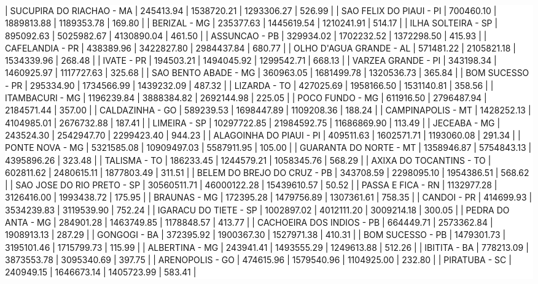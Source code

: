 | SUCUPIRA DO RIACHAO - MA | 245413.94 | 1538720.21 | 1293306.27 | 526.99 |
| SAO FELIX DO PIAUI - PI | 700460.10 | 1889813.88 | 1189353.78 | 169.80 |
| BERIZAL - MG | 235377.63 | 1445619.54 | 1210241.91 | 514.17 |
| ILHA SOLTEIRA - SP | 895092.63 | 5025982.67 | 4130890.04 | 461.50 |
| ASSUNCAO - PB | 329934.02 | 1702232.52 | 1372298.50 | 415.93 |
| CAFELANDIA - PR | 438389.96 | 3422827.80 | 2984437.84 | 680.77 |
| OLHO D'AGUA GRANDE - AL | 571481.22 | 2105821.18 | 1534339.96 | 268.48 |
| IVATE - PR | 194503.21 | 1494045.92 | 1299542.71 | 668.13 |
| VARZEA GRANDE - PI | 343198.34 | 1460925.97 | 1117727.63 | 325.68 |
| SAO BENTO ABADE - MG | 360963.05 | 1681499.78 | 1320536.73 | 365.84 |
| BOM SUCESSO - PR | 295334.90 | 1734566.99 | 1439232.09 | 487.32 |
| LIZARDA - TO | 427025.69 | 1958166.50 | 1531140.81 | 358.56 |
| ITAMBACURI - MG | 1196239.84 | 3888384.82 | 2692144.98 | 225.05 |
| POCO FUNDO - MG | 611916.50 | 2796487.94 | 2184571.44 | 357.00 |
| CALDAZINHA - GO | 589239.53 | 1698447.89 | 1109208.36 | 188.24 |
| CAMPINAPOLIS - MT | 1428252.13 | 4104985.01 | 2676732.88 | 187.41 |
| LIMEIRA - SP | 10297722.85 | 21984592.75 | 11686869.90 | 113.49 |
| JECEABA - MG | 243524.30 | 2542947.70 | 2299423.40 | 944.23 |
| ALAGOINHA DO PIAUI - PI | 409511.63 | 1602571.71 | 1193060.08 | 291.34 |
| PONTE NOVA - MG | 5321585.08 | 10909497.03 | 5587911.95 | 105.00 |
| GUARANTA DO NORTE - MT | 1358946.87 | 5754843.13 | 4395896.26 | 323.48 |
| TALISMA - TO | 186233.45 | 1244579.21 | 1058345.76 | 568.29 |
| AXIXA DO TOCANTINS - TO | 602811.62 | 2480615.11 | 1877803.49 | 311.51 |
| BELEM DO BREJO DO CRUZ - PB | 343708.59 | 2298095.10 | 1954386.51 | 568.62 |
| SAO JOSE DO RIO PRETO - SP | 30560511.71 | 46000122.28 | 15439610.57 | 50.52 |
| PASSA E FICA - RN | 1132977.28 | 3126416.00 | 1993438.72 | 175.95 |
| BRAUNAS - MG | 172395.28 | 1479756.89 | 1307361.61 | 758.35 |
| CANDOI - PR | 414699.93 | 3534239.83 | 3119539.90 | 752.24 |
| IGARACU DO TIETE - SP | 1002897.02 | 4012111.20 | 3009214.18 | 300.05 |
| PEDRA DO ANTA - MG | 284901.28 | 1463749.85 | 1178848.57 | 413.77 |
| CACHOEIRA DOS INDIOS - PB | 664449.71 | 2573362.84 | 1908913.13 | 287.29 |
| GONGOGI - BA | 372395.92 | 1900367.30 | 1527971.38 | 410.31 |
| BOM SUCESSO - PB | 1479301.73 | 3195101.46 | 1715799.73 | 115.99 |
| ALBERTINA - MG | 243941.41 | 1493555.29 | 1249613.88 | 512.26 |
| IBITITA - BA | 778213.09 | 3873553.78 | 3095340.69 | 397.75 |
| ARENOPOLIS - GO | 474615.96 | 1579540.96 | 1104925.00 | 232.80 |
| PIRATUBA - SC | 240949.15 | 1646673.14 | 1405723.99 | 583.41 |